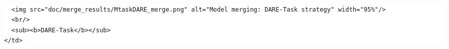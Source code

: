       <img src="doc/merge_results/MtaskDARE_merge.png" alt="Model merging: DARE-Task strategy" width="95%"/>
      <br/>
      <sub><b>DARE-Task</b></sub>
    </td>
  </tr>
  <tr>
    <td align="center" width="50%">